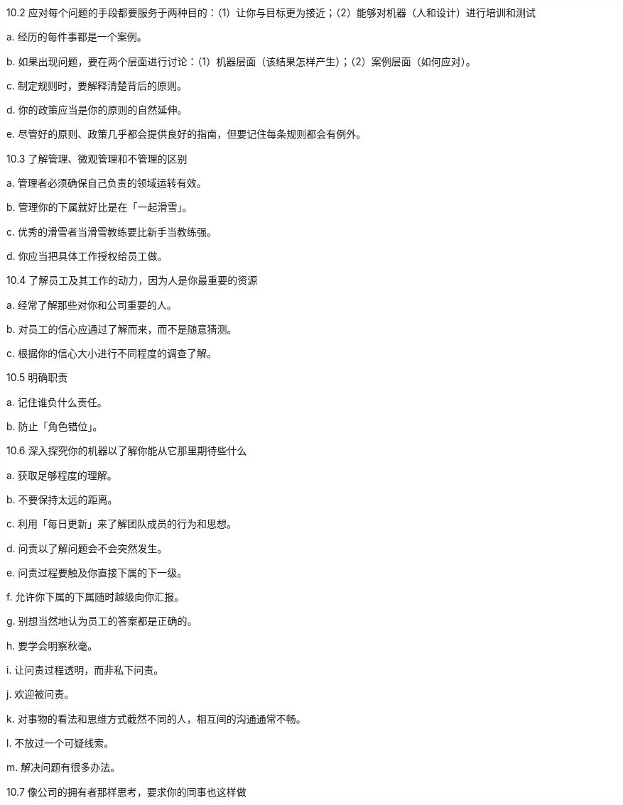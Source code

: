 10.2 应对每个问题的手段都要服务于两种目的：（1）让你与目标更为接近；（2）能够对机器（人和设计）进行培训和测试

a. 经历的每件事都是一个案例。

b. 如果出现问题，要在两个层面进行讨论：（1）机器层面（该结果怎样产生）；（2）案例层面（如何应对）。

c. 制定规则时，要解释清楚背后的原则。

d. 你的政策应当是你的原则的自然延伸。

e. 尽管好的原则、政策几乎都会提供良好的指南，但要记住每条规则都会有例外。

10.3 了解管理、微观管理和不管理的区别

a. 管理者必须确保自己负责的领域运转有效。

b. 管理你的下属就好比是在「一起滑雪」。

c. 优秀的滑雪者当滑雪教练要比新手当教练强。

d. 你应当把具体工作授权给员工做。

10.4 了解员工及其工作的动力，因为人是你最重要的资源

a. 经常了解那些对你和公司重要的人。

b. 对员工的信心应通过了解而来，而不是随意猜测。

c. 根据你的信心大小进行不同程度的调查了解。

10.5 明确职责

a. 记住谁负什么责任。

b. 防止「角色错位」。

10.6 深入探究你的机器以了解你能从它那里期待些什么

a. 获取足够程度的理解。

b. 不要保持太远的距离。

c. 利用「每日更新」来了解团队成员的行为和思想。

d. 问责以了解问题会不会突然发生。

e. 问责过程要触及你直接下属的下一级。

f. 允许你下属的下属随时越级向你汇报。

g. 别想当然地认为员工的答案都是正确的。

h. 要学会明察秋毫。

i. 让问责过程透明，而非私下问责。

j. 欢迎被问责。

k. 对事物的看法和思维方式截然不同的人，相互间的沟通通常不畅。

l. 不放过一个可疑线索。

m. 解决问题有很多办法。

10.7 像公司的拥有者那样思考，要求你的同事也这样做
